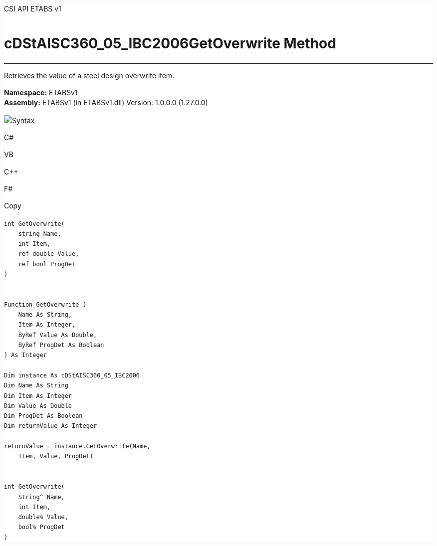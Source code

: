﻿

CSI API ETABS v1

# cDStAISC360_05_IBC2006GetOverwrite Method  
  
---  
  
Retrieves the value of a steel design overwrite item.

**Namespace:** [ETABSv1](2780f1b8-2033-5289-2298-1cdb2a7508d9.htm)  
**Assembly:** ETABSv1 (in ETABSv1.dll) Version: 1.0.0.0 (1.27.0.0)

![](../icons/SectionExpanded.png)Syntax

C#

VB

C++

F#

Copy

    
    
    int GetOverwrite(
    	string Name,
    	int Item,
    	ref double Value,
    	ref bool ProgDet
    )
    
    
    Function GetOverwrite ( 
    	Name As String,
    	Item As Integer,
    	ByRef Value As Double,
    	ByRef ProgDet As Boolean
    ) As Integer
    
    Dim instance As cDStAISC360_05_IBC2006
    Dim Name As String
    Dim Item As Integer
    Dim Value As Double
    Dim ProgDet As Boolean
    Dim returnValue As Integer
    
    returnValue = instance.GetOverwrite(Name, 
    	Item, Value, ProgDet)
    
    
    int GetOverwrite(
    	String^ Name, 
    	int Item, 
    	double% Value, 
    	bool% ProgDet
    )
    